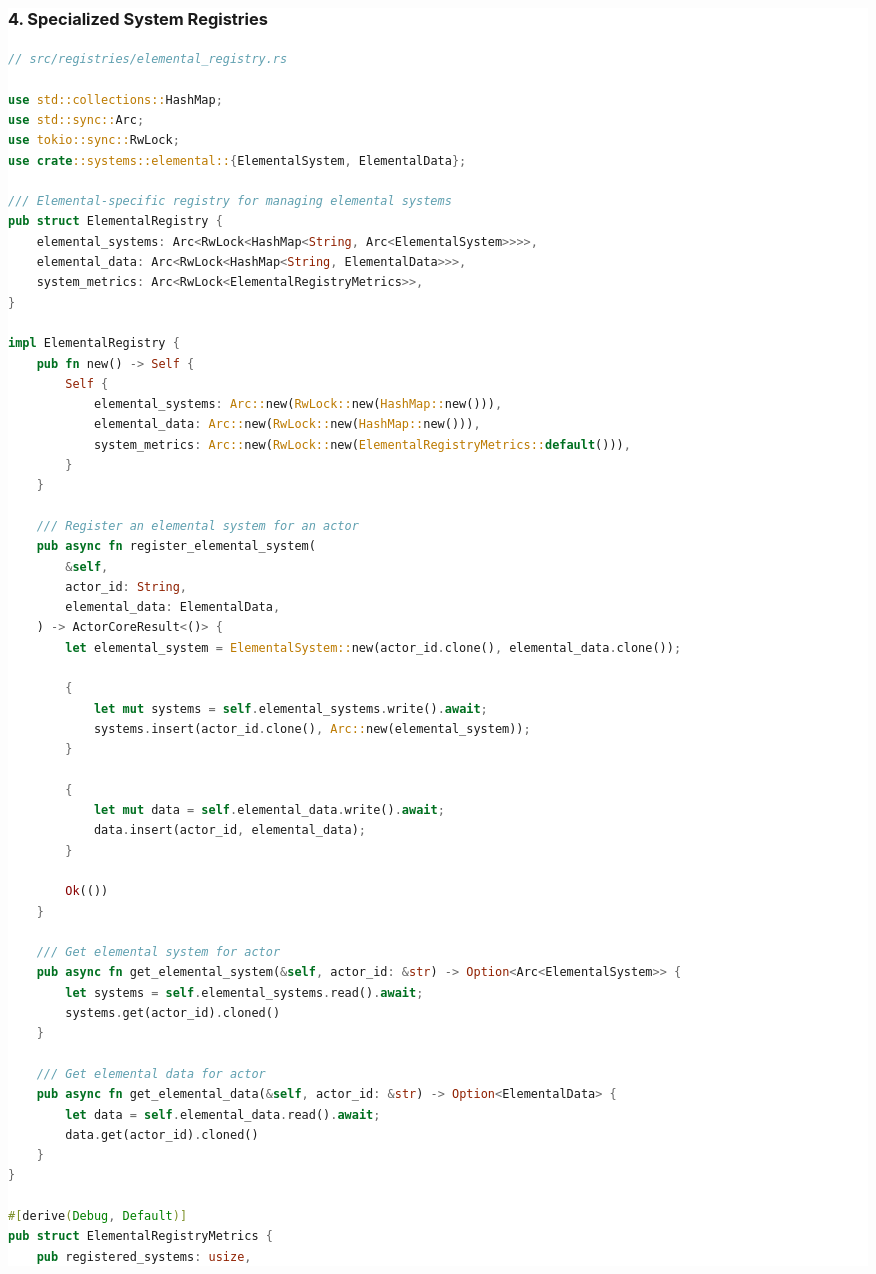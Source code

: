 ### **4. Specialized System Registries**

```rust
// src/registries/elemental_registry.rs

use std::collections::HashMap;
use std::sync::Arc;
use tokio::sync::RwLock;
use crate::systems::elemental::{ElementalSystem, ElementalData};

/// Elemental-specific registry for managing elemental systems
pub struct ElementalRegistry {
    elemental_systems: Arc<RwLock<HashMap<String, Arc<ElementalSystem>>>>,
    elemental_data: Arc<RwLock<HashMap<String, ElementalData>>>,
    system_metrics: Arc<RwLock<ElementalRegistryMetrics>>,
}

impl ElementalRegistry {
    pub fn new() -> Self {
        Self {
            elemental_systems: Arc::new(RwLock::new(HashMap::new())),
            elemental_data: Arc::new(RwLock::new(HashMap::new())),
            system_metrics: Arc::new(RwLock::new(ElementalRegistryMetrics::default())),
        }
    }
    
    /// Register an elemental system for an actor
    pub async fn register_elemental_system(
        &self,
        actor_id: String,
        elemental_data: ElementalData,
    ) -> ActorCoreResult<()> {
        let elemental_system = ElementalSystem::new(actor_id.clone(), elemental_data.clone());
        
        {
            let mut systems = self.elemental_systems.write().await;
            systems.insert(actor_id.clone(), Arc::new(elemental_system));
        }
        
        {
            let mut data = self.elemental_data.write().await;
            data.insert(actor_id, elemental_data);
        }
        
        Ok(())
    }
    
    /// Get elemental system for actor
    pub async fn get_elemental_system(&self, actor_id: &str) -> Option<Arc<ElementalSystem>> {
        let systems = self.elemental_systems.read().await;
        systems.get(actor_id).cloned()
    }
    
    /// Get elemental data for actor
    pub async fn get_elemental_data(&self, actor_id: &str) -> Option<ElementalData> {
        let data = self.elemental_data.read().await;
        data.get(actor_id).cloned()
    }
}

#[derive(Debug, Default)]
pub struct ElementalRegistryMetrics {
    pub registered_systems: usize,
```